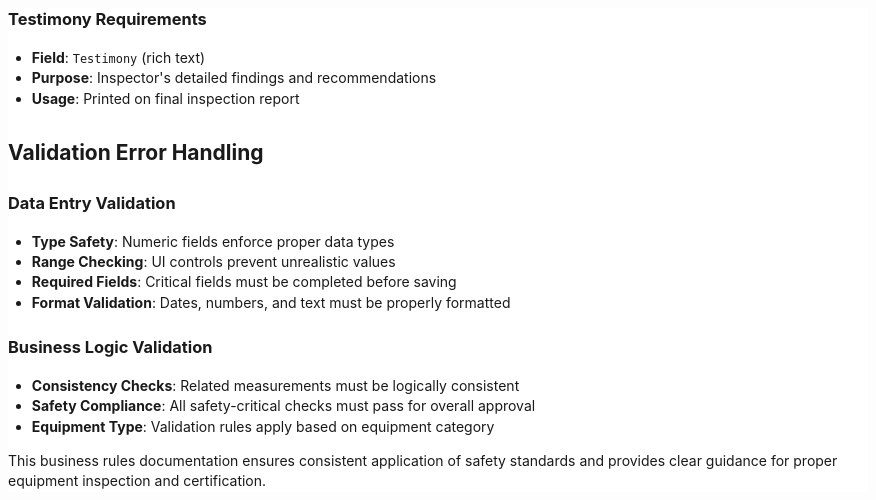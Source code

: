 ### Testimony Requirements

- **Field**: `Testimony` (rich text)
- **Purpose**: Inspector's detailed findings and recommendations
- **Usage**: Printed on final inspection report

## Validation Error Handling

### Data Entry Validation

- **Type Safety**: Numeric fields enforce proper data types
- **Range Checking**: UI controls prevent unrealistic values
- **Required Fields**: Critical fields must be completed before saving
- **Format Validation**: Dates, numbers, and text must be properly formatted

### Business Logic Validation

- **Consistency Checks**: Related measurements must be logically consistent
- **Safety Compliance**: All safety-critical checks must pass for overall approval
- **Equipment Type**: Validation rules apply based on equipment category

This business rules documentation ensures consistent application of safety standards and provides clear guidance for proper equipment inspection and certification.
